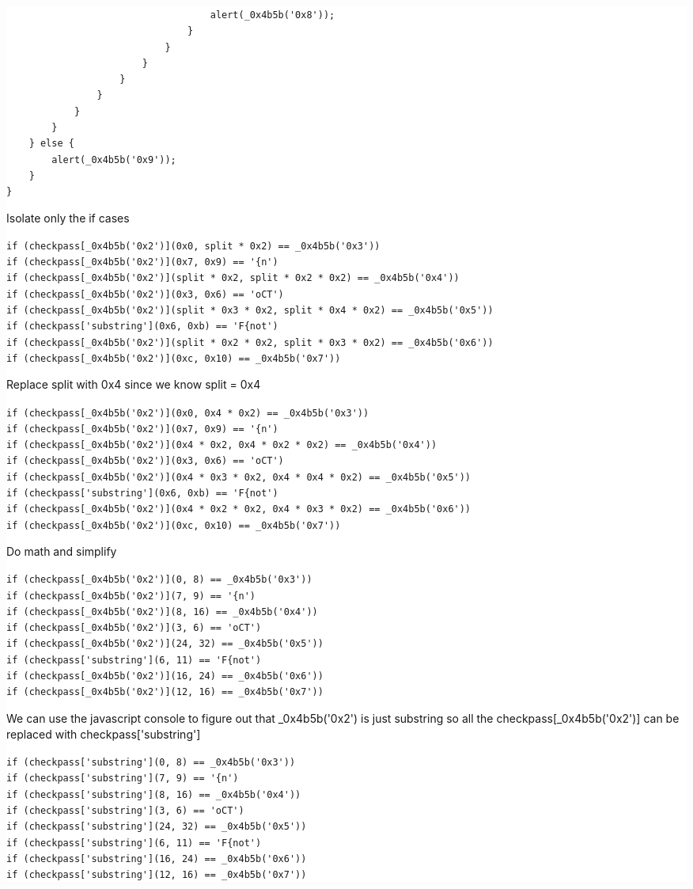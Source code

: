 ```
                                    alert(_0x4b5b('0x8'));
                                }
                            }
                        }
                    }
                }
            }
        }
    } else {
        alert(_0x4b5b('0x9'));
    }
}
```
Isolate only the if cases
```
if (checkpass[_0x4b5b('0x2')](0x0, split * 0x2) == _0x4b5b('0x3'))
if (checkpass[_0x4b5b('0x2')](0x7, 0x9) == '{n')
if (checkpass[_0x4b5b('0x2')](split * 0x2, split * 0x2 * 0x2) == _0x4b5b('0x4'))
if (checkpass[_0x4b5b('0x2')](0x3, 0x6) == 'oCT')
if (checkpass[_0x4b5b('0x2')](split * 0x3 * 0x2, split * 0x4 * 0x2) == _0x4b5b('0x5'))
if (checkpass['substring'](0x6, 0xb) == 'F{not')
if (checkpass[_0x4b5b('0x2')](split * 0x2 * 0x2, split * 0x3 * 0x2) == _0x4b5b('0x6'))
if (checkpass[_0x4b5b('0x2')](0xc, 0x10) == _0x4b5b('0x7'))
```

Replace split with 0x4 since we know split = 0x4
```
if (checkpass[_0x4b5b('0x2')](0x0, 0x4 * 0x2) == _0x4b5b('0x3'))
if (checkpass[_0x4b5b('0x2')](0x7, 0x9) == '{n')
if (checkpass[_0x4b5b('0x2')](0x4 * 0x2, 0x4 * 0x2 * 0x2) == _0x4b5b('0x4'))
if (checkpass[_0x4b5b('0x2')](0x3, 0x6) == 'oCT')
if (checkpass[_0x4b5b('0x2')](0x4 * 0x3 * 0x2, 0x4 * 0x4 * 0x2) == _0x4b5b('0x5'))
if (checkpass['substring'](0x6, 0xb) == 'F{not')
if (checkpass[_0x4b5b('0x2')](0x4 * 0x2 * 0x2, 0x4 * 0x3 * 0x2) == _0x4b5b('0x6'))
if (checkpass[_0x4b5b('0x2')](0xc, 0x10) == _0x4b5b('0x7'))
```

Do math and simplify
```
if (checkpass[_0x4b5b('0x2')](0, 8) == _0x4b5b('0x3'))
if (checkpass[_0x4b5b('0x2')](7, 9) == '{n')
if (checkpass[_0x4b5b('0x2')](8, 16) == _0x4b5b('0x4'))
if (checkpass[_0x4b5b('0x2')](3, 6) == 'oCT')
if (checkpass[_0x4b5b('0x2')](24, 32) == _0x4b5b('0x5'))
if (checkpass['substring'](6, 11) == 'F{not')
if (checkpass[_0x4b5b('0x2')](16, 24) == _0x4b5b('0x6'))
if (checkpass[_0x4b5b('0x2')](12, 16) == _0x4b5b('0x7'))
```

We can use the javascript console to figure out that _0x4b5b('0x2') is just substring so all the checkpass[_0x4b5b('0x2')] can be replaced with checkpass['substring']
```
if (checkpass['substring'](0, 8) == _0x4b5b('0x3'))
if (checkpass['substring'](7, 9) == '{n')
if (checkpass['substring'](8, 16) == _0x4b5b('0x4'))
if (checkpass['substring'](3, 6) == 'oCT')
if (checkpass['substring'](24, 32) == _0x4b5b('0x5'))
if (checkpass['substring'](6, 11) == 'F{not')
if (checkpass['substring'](16, 24) == _0x4b5b('0x6'))
if (checkpass['substring'](12, 16) == _0x4b5b('0x7'))
```
